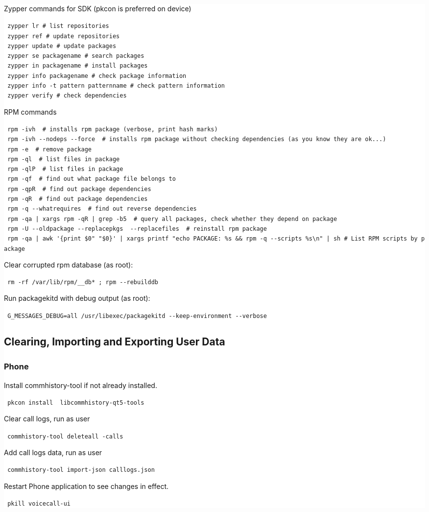 Zypper commands for SDK (pkcon is preferred on device)

` zypper lr # list repositories`  
` zypper ref # update repositories`  
` zypper update # update packages`  
` zypper se packagename # search packages`  
` zypper in packagename # install packages`  
` zypper info packagename # check package information`  
` zypper info -t pattern patternname # check pattern information`  
` zypper verify # check dependencies`

RPM commands

` rpm -ivh `<rpm-file>` # installs rpm package (verbose, print hash marks)`  
` rpm -ivh --nodeps --force `<rpm-file>` # installs rpm package without checking dependencies (as you know they are ok...)`  
` rpm -e `<package>` # remove package`  
` rpm -ql `<package-name>` # list files in package`  
` rpm -qlP `<file>` # list files in package`  
` rpm -qf `<file>` # find out what package file belongs to`  
` rpm -qpR `<rpm-file>` # find out package dependencies`  
` rpm -qR `<package-name>` # find out package dependencies`  
` rpm -q --whatrequires `<package>` # find out reverse dependencies`  
` rpm -qa | xargs rpm -qR | grep -b5 `<package>` # query all packages, check whether they depend on package`  
` rpm -U --oldpackage --replacepkgs  --replacefiles `<package>` # reinstall rpm package`  
` rpm -qa | awk '{print $0" "$0}' | xargs printf "echo PACKAGE: %s && rpm -q --scripts %s\n" | sh # List RPM scripts by package`

Clear corrupted rpm database (as root):

` rm -rf /var/lib/rpm/__db* ; rpm --rebuilddb`

Run packagekitd with debug output (as root):

` G_MESSAGES_DEBUG=all /usr/libexec/packagekitd --keep-environment --verbose`

## Clearing, Importing and Exporting User Data

### Phone

Install commhistory-tool if not already installed.

` pkcon install  libcommhistory-qt5-tools`

Clear call logs, run as user

` commhistory-tool deleteall -calls`

Add call logs data, run as user

` commhistory-tool import-json calllogs.json`

Restart Phone application to see changes in effect.

` pkill voicecall-ui`
